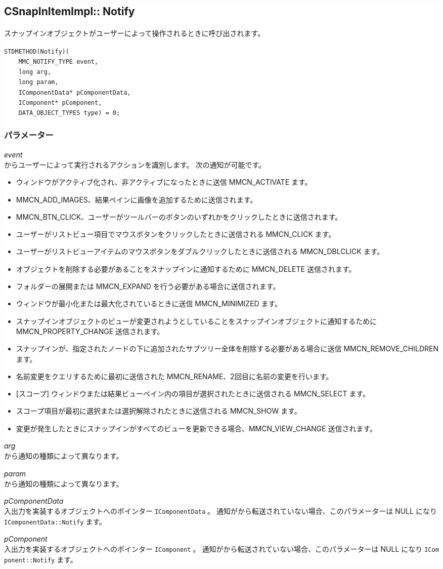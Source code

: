 ## <a name="csnapinitemimplnotify"></a><a name="notify"></a> CSnapInItemImpl:: Notify

スナップインオブジェクトがユーザーによって操作されるときに呼び出されます。

```
STDMETHOD(Notify)(
    MMC_NOTIFY_TYPE event,
    long arg,
    long param,
    IComponentData* pComponentData,
    IComponent* pComponent,
    DATA_OBJECT_TYPES type) = 0;
```

### <a name="parameters"></a>パラメーター

*event*<br/>
からユーザーによって実行されるアクションを識別します。 次の通知が可能です。

- ウィンドウがアクティブ化され、非アクティブになったときに送信 MMCN_ACTIVATE ます。

- MMCN_ADD_IMAGES、結果ペインに画像を追加するために送信されます。

- MMCN_BTN_CLICK、ユーザーがツールバーのボタンのいずれかをクリックしたときに送信されます。

- ユーザーがリストビュー項目でマウスボタンをクリックしたときに送信される MMCN_CLICK ます。

- ユーザーがリストビューアイテムのマウスボタンをダブルクリックしたときに送信される MMCN_DBLCLICK ます。

- オブジェクトを削除する必要があることをスナップインに通知するために MMCN_DELETE 送信されます。

- フォルダーの展開または MMCN_EXPAND を行う必要がある場合に送信されます。

- ウィンドウが最小化または最大化されているときに送信 MMCN_MINIMIZED ます。

- スナップインオブジェクトのビューが変更されようとしていることをスナップインオブジェクトに通知するために MMCN_PROPERTY_CHANGE 送信されます。

- スナップインが、指定されたノードの下に追加されたサブツリー全体を削除する必要がある場合に送信 MMCN_REMOVE_CHILDREN ます。

- 名前変更をクエリするために最初に送信された MMCN_RENAME、2回目に名前の変更を行います。

- [スコープ] ウィンドウまたは結果ビューペイン内の項目が選択されたときに送信される MMCN_SELECT ます。

- スコープ項目が最初に選択または選択解除されたときに送信される MMCN_SHOW ます。

- 変更が発生したときにスナップインがすべてのビューを更新できる場合、MMCN_VIEW_CHANGE 送信されます。

*arg*<br/>
から通知の種類によって異なります。

*param*<br/>
から通知の種類によって異なります。

*pComponentData*<br/>
入出力を実装するオブジェクトへのポインター `IComponentData` 。 通知がから転送されていない場合、このパラメーターは NULL になり `IComponentData::Notify` ます。

*pComponent*<br/>
入出力を実装するオブジェクトへのポインター `IComponent` 。 通知がから転送されていない場合、このパラメーターは NULL になり `IComponent::Notify` ます。
